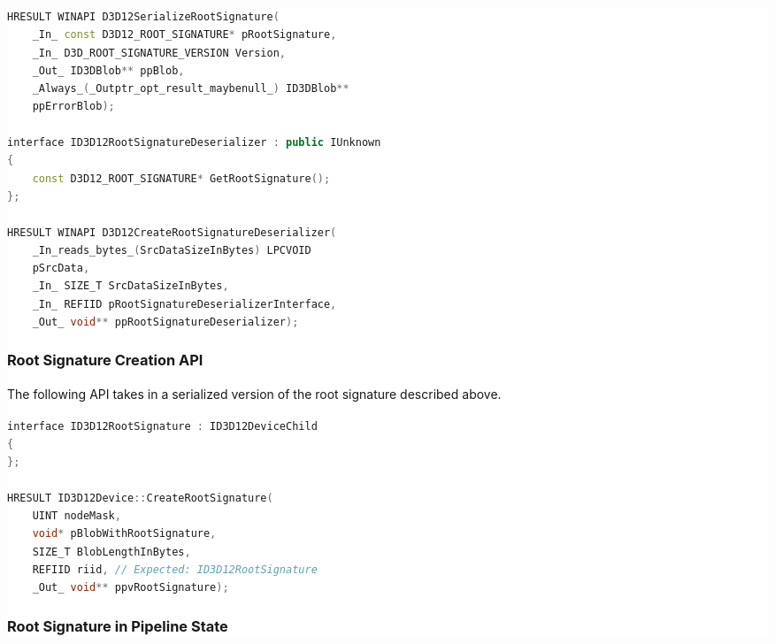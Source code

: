 ```C++
HRESULT WINAPI D3D12SerializeRootSignature(
    _In_ const D3D12_ROOT_SIGNATURE* pRootSignature,
    _In_ D3D_ROOT_SIGNATURE_VERSION Version,
    _Out_ ID3DBlob** ppBlob,
    _Always_(_Outptr_opt_result_maybenull_) ID3DBlob**
    ppErrorBlob);

interface ID3D12RootSignatureDeserializer : public IUnknown
{
    const D3D12_ROOT_SIGNATURE* GetRootSignature();
};

HRESULT WINAPI D3D12CreateRootSignatureDeserializer(
    _In_reads_bytes_(SrcDataSizeInBytes) LPCVOID
    pSrcData,
    _In_ SIZE_T SrcDataSizeInBytes,
    _In_ REFIID pRootSignatureDeserializerInterface,
    _Out_ void** ppRootSignatureDeserializer);
```

### Root Signature Creation API

The following API takes in a serialized version of the root signature
described above.

```C++
interface ID3D12RootSignature : ID3D12DeviceChild
{
};

HRESULT ID3D12Device::CreateRootSignature(
    UINT nodeMask,
    void* pBlobWithRootSignature,
    SIZE_T BlobLengthInBytes,
    REFIID riid, // Expected: ID3D12RootSignature
    _Out_ void** ppvRootSignature);
```

### Root Signature in Pipeline State
